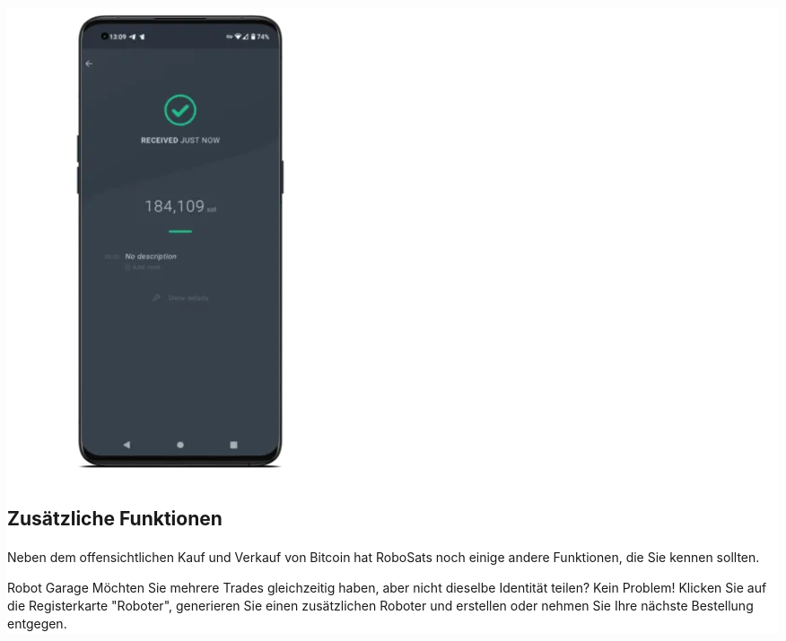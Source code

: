 ![image](assets/13.webp)

## Zusätzliche Funktionen

Neben dem offensichtlichen Kauf und Verkauf von Bitcoin hat RoboSats noch einige andere Funktionen, die Sie kennen sollten.

Robot Garage
Möchten Sie mehrere Trades gleichzeitig haben, aber nicht dieselbe Identität teilen? Kein Problem! Klicken Sie auf die Registerkarte "Roboter", generieren Sie einen zusätzlichen Roboter und erstellen oder nehmen Sie Ihre nächste Bestellung entgegen.
